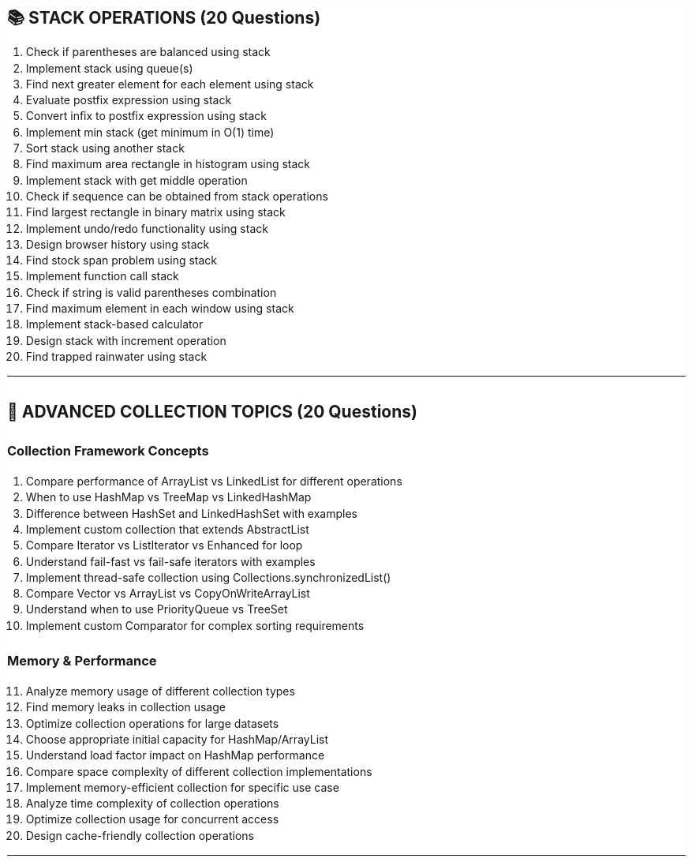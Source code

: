 ## 📚 **STACK OPERATIONS (20 Questions)**

1. Check if parentheses are balanced using stack
2. Implement stack using queue(s)
3. Find next greater element for each element using stack
4. Evaluate postfix expression using stack
5. Convert infix to postfix expression using stack
6. Implement min stack (get minimum in O(1) time)
7. Sort stack using another stack
8. Find maximum area rectangle in histogram using stack
9. Implement stack with get middle operation
10. Check if sequence can be obtained from stack operations
11. Find largest rectangle in binary matrix using stack
12. Implement undo/redo functionality using stack
13. Design browser history using stack
14. Find stock span problem using stack
15. Implement function call stack
16. Check if string is valid parentheses combination
17. Find maximum element in each window using stack
18. Implement stack-based calculator
19. Design stack with increment operation
20. Find trapped rainwater using stack

---

## 🎯 **ADVANCED COLLECTION TOPICS (20 Questions)**

### **Collection Framework Concepts**
1. Compare performance of ArrayList vs LinkedList for different operations
2. When to use HashMap vs TreeMap vs LinkedHashMap
3. Difference between HashSet and LinkedHashSet with examples
4. Implement custom collection that extends AbstractList
5. Compare Iterator vs ListIterator vs Enhanced for loop
6. Understand fail-fast vs fail-safe iterators with examples
7. Implement thread-safe collection using Collections.synchronizedList()
8. Compare Vector vs ArrayList vs CopyOnWriteArrayList
9. Understand when to use PriorityQueue vs TreeSet
10. Implement custom Comparator for complex sorting requirements

### **Memory & Performance**
11. Analyze memory usage of different collection types
12. Find memory leaks in collection usage
13. Optimize collection operations for large datasets
14. Choose appropriate initial capacity for HashMap/ArrayList
15. Understand load factor impact on HashMap performance
16. Compare space complexity of different collection implementations
17. Implement memory-efficient collection for specific use case
18. Analyze time complexity of collection operations
19. Optimize collection usage for concurrent access
20. Design cache-friendly collection operations

---
